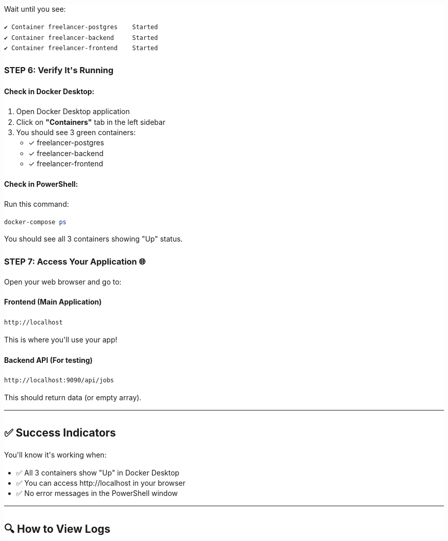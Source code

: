 Wait until you see:
```
✔ Container freelancer-postgres    Started
✔ Container freelancer-backend     Started
✔ Container freelancer-frontend    Started
```

### **STEP 6: Verify It's Running**

#### **Check in Docker Desktop:**
1. Open Docker Desktop application
2. Click on **"Containers"** tab in the left sidebar
3. You should see 3 green containers:
   - ✓ freelancer-postgres
   - ✓ freelancer-backend
   - ✓ freelancer-frontend

#### **Check in PowerShell:**
Run this command:
```powershell
docker-compose ps
```
You should see all 3 containers showing "Up" status.

### **STEP 7: Access Your Application** 🌐

Open your web browser and go to:

#### **Frontend (Main Application)**
```
http://localhost
```
This is where you'll use your app!

#### **Backend API (For testing)**
```
http://localhost:9090/api/jobs
```
This should return data (or empty array).

---

## ✅ Success Indicators

You'll know it's working when:
- ✅ All 3 containers show "Up" in Docker Desktop
- ✅ You can access http://localhost in your browser
- ✅ No error messages in the PowerShell window

---

## 🔍 How to View Logs
